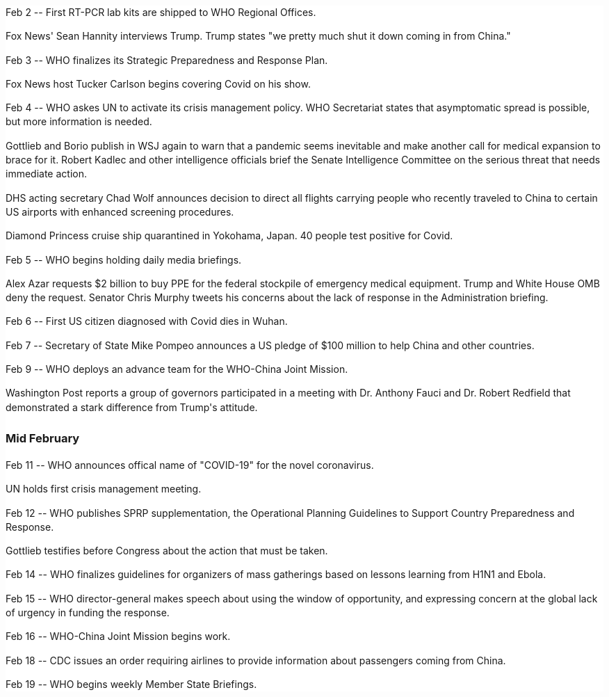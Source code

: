 Feb 2 -- First RT-PCR lab kits are shipped to WHO Regional Offices.

Fox News' Sean Hannity interviews Trump. Trump states "we pretty much shut it down coming in from China."

Feb 3 -- WHO finalizes its Strategic Preparedness and Response Plan.

Fox News host Tucker Carlson begins covering Covid on his show.

Feb 4 -- WHO askes UN to activate its crisis management policy. WHO Secretariat states that asymptomatic spread is possible, but more information is needed.

Gottlieb and Borio publish in WSJ again to warn that a pandemic seems inevitable and make another call for medical expansion to brace for it. Robert Kadlec and other intelligence officials brief the Senate Intelligence Committee on the serious threat that needs immediate action.

DHS acting secretary Chad Wolf announces decision to direct all flights carrying people who recently traveled to China to certain US airports with enhanced screening procedures.

Diamond Princess cruise ship quarantined in Yokohama, Japan. 40 people test positive for Covid.

Feb 5 -- WHO begins holding daily media briefings.

Alex Azar requests $2 billion to buy PPE for the federal stockpile of emergency medical equipment. Trump and White House OMB deny the request. Senator Chris Murphy tweets his concerns about the lack of response in the Administration briefing.

Feb 6 -- First US citizen diagnosed with Covid dies in Wuhan.

Feb 7 -- Secretary of State Mike Pompeo announces a US pledge of $100 million to help China and other countries.

Feb 9 -- WHO deploys an advance team for the WHO-China Joint Mission.

Washington Post reports a group of governors participated in a meeting with Dr. Anthony Fauci and Dr. Robert Redfield that demonstrated a stark difference from Trump's attitude.

### Mid February

Feb 11 -- WHO announces offical name of "COVID-19" for the novel coronavirus.

UN holds first crisis management meeting.

Feb 12 -- WHO publishes SPRP supplementation, the Operational Planning Guidelines to Support Country Preparedness and Response.

Gottlieb testifies before Congress about the action that must be taken.

Feb 14 -- WHO finalizes guidelines for organizers of mass gatherings based on lessons learning from H1N1 and Ebola.

Feb 15 -- WHO director-general makes speech about using the window of opportunity, and expressing concern at the global lack of urgency in funding the response.

Feb 16 -- WHO-China Joint Mission begins work.

Feb 18 -- CDC issues an order requiring airlines to provide information about passengers coming from China.

Feb 19 -- WHO begins weekly Member State Briefings.
